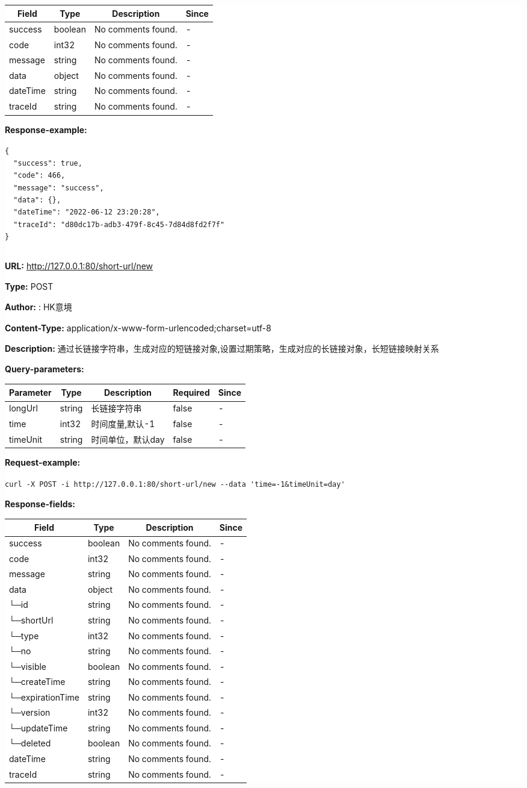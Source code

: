 Field | Type|Description|Since
---|---|---|---
success|boolean|No comments found.|-
code|int32|No comments found.|-
message|string|No comments found.|-
data|object|No comments found.|-
dateTime|string|No comments found.|-
traceId|string|No comments found.|-

**Response-example:**
```
{
  "success": true,
  "code": 466,
  "message": "success",
  "data": {},
  "dateTime": "2022-06-12 23:20:28",
  "traceId": "d80dc17b-adb3-479f-8c45-7d84d8fd2f7f"
}
```

## 
### 
**URL:** http://127.0.0.1:80/short-url/new

**Type:** POST

**Author:** : HK意境

**Content-Type:** application/x-www-form-urlencoded;charset=utf-8

**Description:** 通过长链接字符串，生成对应的短链接对象,设置过期策略，生成对应的长链接对象，长短链接映射关系

**Query-parameters:**

Parameter | Type|Description|Required|Since
---|---|---|---|---
longUrl|string|长链接字符串|false|-
time|int32|时间度量,默认-1|false|-
timeUnit|string|时间单位，默认day|false|-

**Request-example:**
```
curl -X POST -i http://127.0.0.1:80/short-url/new --data 'time=-1&timeUnit=day'
```
**Response-fields:**

Field | Type|Description|Since
---|---|---|---
success|boolean|No comments found.|-
code|int32|No comments found.|-
message|string|No comments found.|-
data|object|No comments found.|-
└─id|string|No comments found.|-
└─shortUrl|string|No comments found.|-
└─type|int32|No comments found.|-
└─no|string|No comments found.|-
└─visible|boolean|No comments found.|-
└─createTime|string|No comments found.|-
└─expirationTime|string|No comments found.|-
└─version|int32|No comments found.|-
└─updateTime|string|No comments found.|-
└─deleted|boolean|No comments found.|-
dateTime|string|No comments found.|-
traceId|string|No comments found.|-
